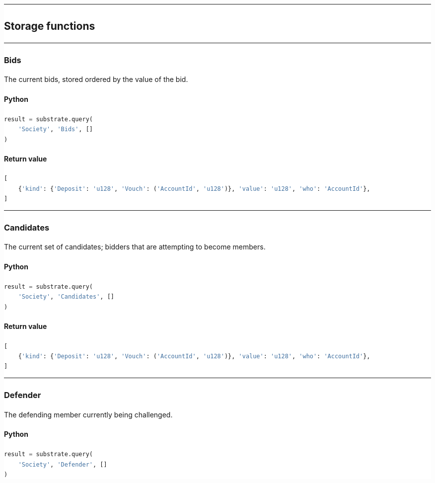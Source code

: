 ---------
## Storage functions

---------
### Bids
 The current bids, stored ordered by the value of the bid.

#### Python
```python
result = substrate.query(
    'Society', 'Bids', []
)
```

#### Return value
```python
[
    {'kind': {'Deposit': 'u128', 'Vouch': ('AccountId', 'u128')}, 'value': 'u128', 'who': 'AccountId'},
]
```
---------
### Candidates
 The current set of candidates; bidders that are attempting to become members.

#### Python
```python
result = substrate.query(
    'Society', 'Candidates', []
)
```

#### Return value
```python
[
    {'kind': {'Deposit': 'u128', 'Vouch': ('AccountId', 'u128')}, 'value': 'u128', 'who': 'AccountId'},
]
```
---------
### Defender
 The defending member currently being challenged.

#### Python
```python
result = substrate.query(
    'Society', 'Defender', []
)
```
